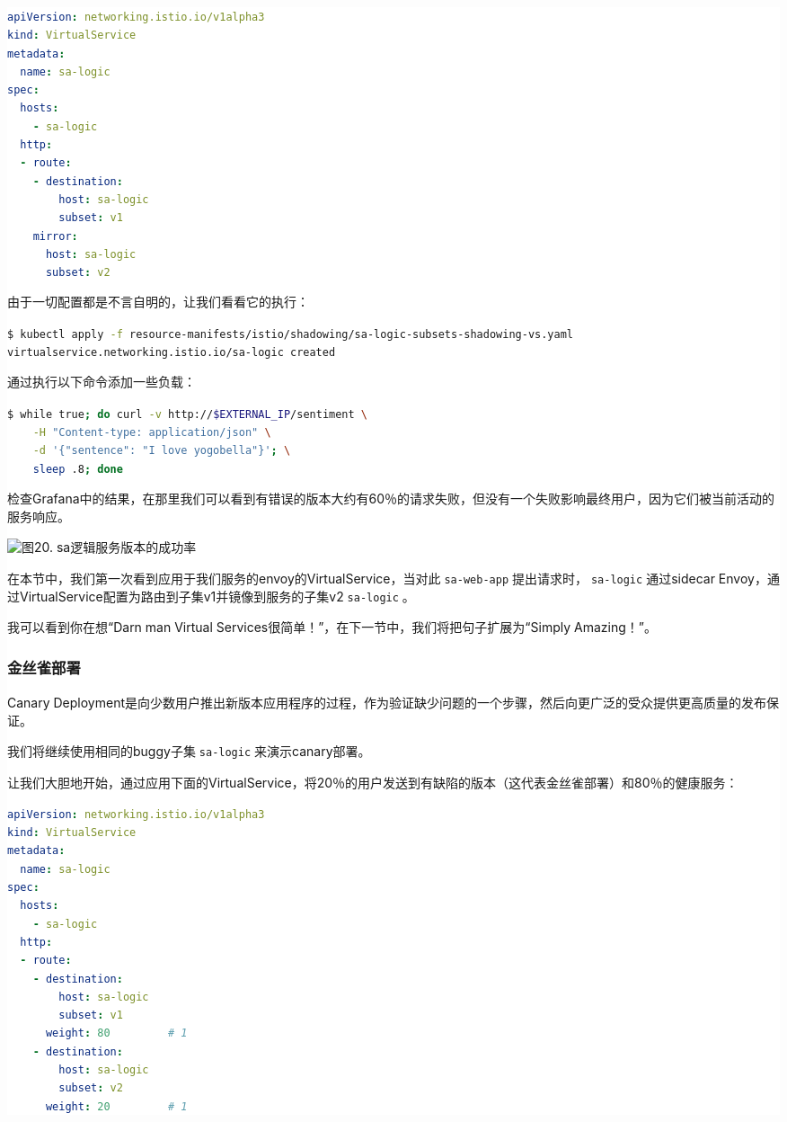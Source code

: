 ```yaml
apiVersion: networking.istio.io/v1alpha3
kind: VirtualService
metadata:
  name: sa-logic
spec:
  hosts:
    - sa-logic          
  http:
  - route:
    - destination:
        host: sa-logic  
        subset: v1      
    mirror:             
      host: sa-logic     
      subset: v2
```

由于一切配置都是不言自明的，让我们看看它的执行：

```bash
$ kubectl apply -f resource-manifests/istio/shadowing/sa-logic-subsets-shadowing-vs.yaml
virtualservice.networking.istio.io/sa-logic created
```

通过执行以下命令添加一些负载：

```bash
$ while true; do curl -v http://$EXTERNAL_IP/sentiment \
    -H "Content-type: application/json" \
    -d '{"sentence": "I love yogobella"}'; \
    sleep .8; done
```

检查Grafana中的结果，在那里我们可以看到有错误的版本大约有60％的请求失败，但没有一个失败影响最终用户，因为它们被当前活动的服务响应。

![图20. sa逻辑服务版本的成功率](https://raw.githubusercontent.com/servicemesher/website/master/content/blog/back-to-microservices-with-istio-p1/61411417ly1g0exu2vr8gj20m80b0t9z.jpg)

在本节中，我们第一次看到应用于我们服务的envoy的VirtualService，当对此 `sa-web-app` 提出请求时， `sa-logic`  通过sidecar Envoy，通过VirtualService配置为路由到子集v1并镜像到服务的子集v2 `sa-logic` 。

我可以看到你在想“Darn man Virtual Services很简单！”，在下一节中，我们将把句子扩展为“Simply Amazing！”。

### 金丝雀部署

Canary Deployment是向少数用户推出新版本应用程序的过程，作为验证缺少问题的一个步骤，然后向更广泛的受众提供更高质量的发布保证。

我们将继续使用相同的buggy子集 `sa-logic` 来演示canary部署。

让我们大胆地开始，通过应用下面的VirtualService，将20％的用户发送到有缺陷的版本（这代表金丝雀部署）和80％的健康服务：

```yaml
apiVersion: networking.istio.io/v1alpha3
kind: VirtualService
metadata:
  name: sa-logic
spec:
  hosts:
    - sa-logic    
  http:
  - route: 
    - destination: 
        host: sa-logic
        subset: v1
      weight: 80         # 1
    - destination: 
        host: sa-logic
        subset: v2
      weight: 20         # 1
```